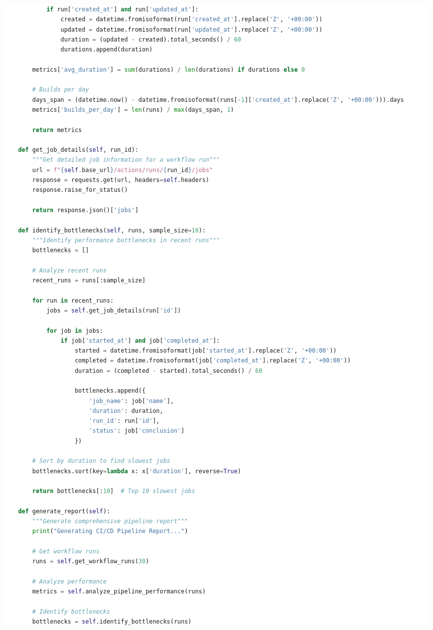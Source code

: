 ```python
            if run['created_at'] and run['updated_at']:
                created = datetime.fromisoformat(run['created_at'].replace('Z', '+00:00'))
                updated = datetime.fromisoformat(run['updated_at'].replace('Z', '+00:00'))
                duration = (updated - created).total_seconds() / 60
                durations.append(duration)
        
        metrics['avg_duration'] = sum(durations) / len(durations) if durations else 0
        
        # Builds per day
        days_span = (datetime.now() - datetime.fromisoformat(runs[-1]['created_at'].replace('Z', '+00:00'))).days
        metrics['builds_per_day'] = len(runs) / max(days_span, 1)
        
        return metrics
    
    def get_job_details(self, run_id):
        """Get detailed job information for a workflow run"""
        url = f"{self.base_url}/actions/runs/{run_id}/jobs"
        response = requests.get(url, headers=self.headers)
        response.raise_for_status()
        
        return response.json()['jobs']
    
    def identify_bottlenecks(self, runs, sample_size=10):
        """Identify performance bottlenecks in recent runs"""
        bottlenecks = []
        
        # Analyze recent runs
        recent_runs = runs[:sample_size]
        
        for run in recent_runs:
            jobs = self.get_job_details(run['id'])
            
            for job in jobs:
                if job['started_at'] and job['completed_at']:
                    started = datetime.fromisoformat(job['started_at'].replace('Z', '+00:00'))
                    completed = datetime.fromisoformat(job['completed_at'].replace('Z', '+00:00'))
                    duration = (completed - started).total_seconds() / 60
                    
                    bottlenecks.append({
                        'job_name': job['name'],
                        'duration': duration,
                        'run_id': run['id'],
                        'status': job['conclusion']
                    })
        
        # Sort by duration to find slowest jobs
        bottlenecks.sort(key=lambda x: x['duration'], reverse=True)
        
        return bottlenecks[:10]  # Top 10 slowest jobs
    
    def generate_report(self):
        """Generate comprehensive pipeline report"""
        print("Generating CI/CD Pipeline Report...")
        
        # Get workflow runs
        runs = self.get_workflow_runs(30)
        
        # Analyze performance
        metrics = self.analyze_pipeline_performance(runs)
        
        # Identify bottlenecks
        bottlenecks = self.identify_bottlenecks(runs)
```